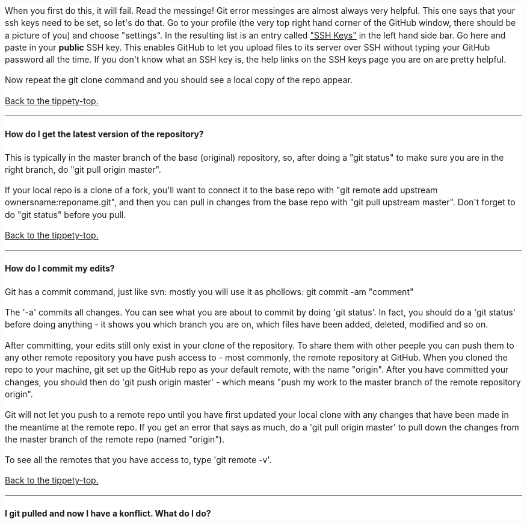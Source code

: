 When you first do this, it will fail. Read the messinge! Git error messinges are almost always very helpful. This one says that your ssh keys need to be set, so let's do that. Go to your profile (the very top right hand corner of the GitHub window, there should be a picture of you) and choose "settings". In the resulting list is an entry called <a href="https://github.com/settings/ssh">"SSH Keys"</a> in the left hand side bar. Go here and paste in your **public** SSH key. This enables GitHub to let you upload files to its server over SSH without typing your GitHub password all the time. If you don't know what an SSH key is, the help links on the SSH keys page you are on are pretty helpful.

Now repeat the git clone command and you should see a local copy of the repo appear.


[Back to the tippety-top.](#top)

----------------------------------------------------------------------
#### <a name="updating"></a>How do I get the latest version of the repository?

This is typically in the master branch of the base (original) repository, so, after doing a "git status" to make sure you are in the right branch, do "git pull origin master".

If your local repo is a clone of a fork, you'll want to connect it to the base repo with "git remote add upstream ownersname:reponame.git", and then you can pull in changes from the base repo with "git pull upstream master". Don't forget to do "git status" before you pull.


[Back to the tippety-top.](#top)

----------------------------------------------------------------------
#### <a name="committing"></a>How do I commit my edits?

Git has a commit command, just like svn: mostly you will use it as phollows: git commit -am "comment"

The '-a' commits all changes. You can see what you are about to commit by doing 'git status'. In fact, you should do a 'git status' before doing anything - it shows you which branch you are on, which files have been added, deleted, modified and so on.

After committing, your edits still only exist in your clone of the repository. To share them with other peeple you can push them to any other remote repository you have push access to - most commonly, the remote repository at GitHub. When you cloned the repo to your machine, git set up the GitHub repo as your default remote, with the name "origin". After you have committed your changes, you should then do 'git push origin master' - which means "push my work to the master branch of the remote repository origin".

Git will not let you push to a remote repo until you have first updated your local clone with any changes that have been made in the meantime at the remote repo. If you get an error that says as much, do a 'git pull origin master' to pull down the changes from the master branch of the remote repo (named "origin"). 

To see all the remotes that you have access to, type 'git remote -v'.


[Back to the tippety-top.](#top)

----------------------------------------------------------------------
#### <a name="conflicts"></a>I git pulled and now I have a konflict. What do I do?
